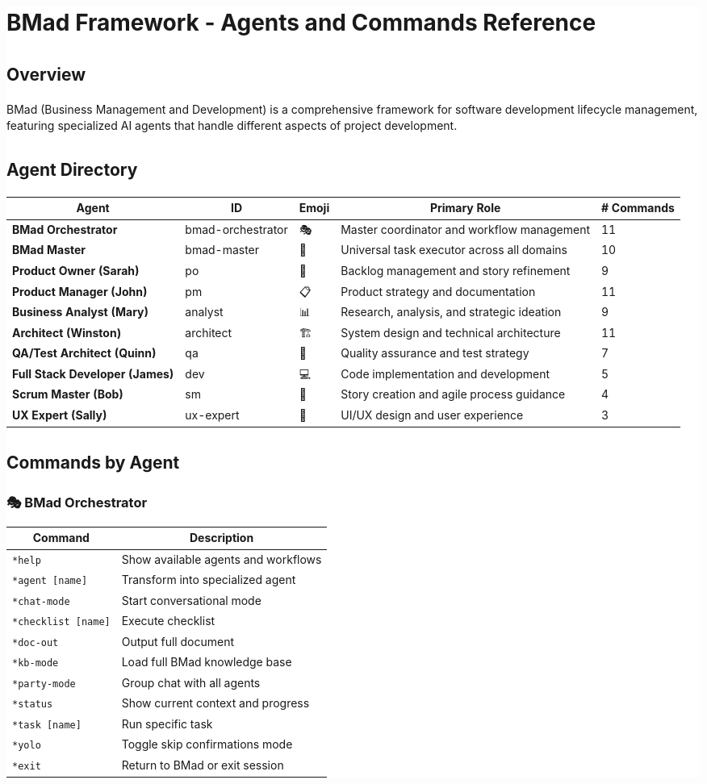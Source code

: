 # BMad Framework - Agents and Commands Reference

## Overview
BMad (Business Management and Development) is a comprehensive framework for software development lifecycle management, featuring specialized AI agents that handle different aspects of project development.

## Agent Directory

| Agent | ID | Emoji | Primary Role | # Commands |
|-------|-----|-------|--------------|------------|
| **BMad Orchestrator** | bmad-orchestrator | 🎭 | Master coordinator and workflow management | 11 |
| **BMad Master** | bmad-master | 🧙 | Universal task executor across all domains | 10 |
| **Product Owner (Sarah)** | po | 📝 | Backlog management and story refinement | 9 |
| **Product Manager (John)** | pm | 📋 | Product strategy and documentation | 11 |
| **Business Analyst (Mary)** | analyst | 📊 | Research, analysis, and strategic ideation | 9 |
| **Architect (Winston)** | architect | 🏗️ | System design and technical architecture | 11 |
| **QA/Test Architect (Quinn)** | qa | 🧪 | Quality assurance and test strategy | 7 |
| **Full Stack Developer (James)** | dev | 💻 | Code implementation and development | 5 |
| **Scrum Master (Bob)** | sm | 🏃 | Story creation and agile process guidance | 4 |
| **UX Expert (Sally)** | ux-expert | 🎨 | UI/UX design and user experience | 3 |

## Commands by Agent

### 🎭 BMad Orchestrator
| Command | Description |
|---------|-------------|
| `*help` | Show available agents and workflows |
| `*agent [name]` | Transform into specialized agent |
| `*chat-mode` | Start conversational mode |
| `*checklist [name]` | Execute checklist |
| `*doc-out` | Output full document |
| `*kb-mode` | Load full BMad knowledge base |
| `*party-mode` | Group chat with all agents |
| `*status` | Show current context and progress |
| `*task [name]` | Run specific task |
| `*yolo` | Toggle skip confirmations mode |
| `*exit` | Return to BMad or exit session |

